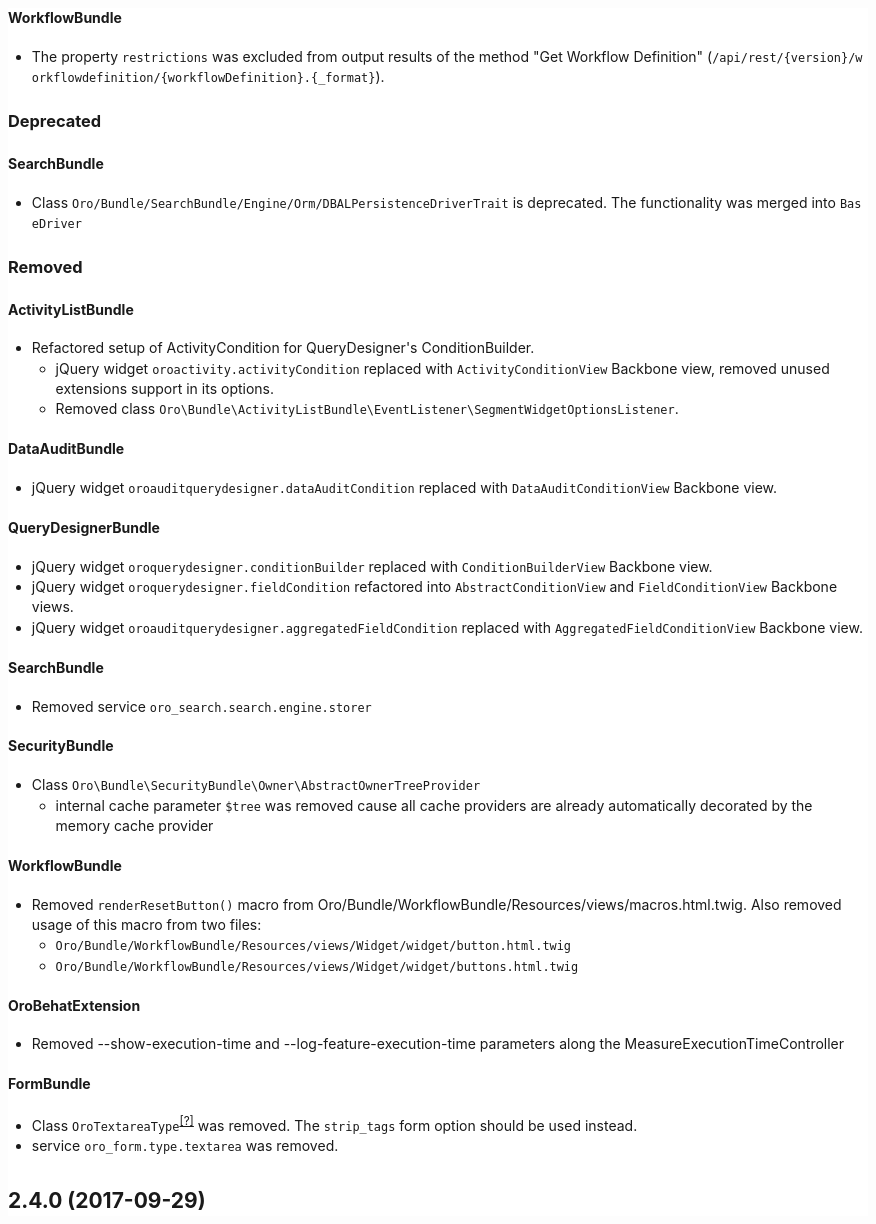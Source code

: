 #### WorkflowBundle
* The property `restrictions` was excluded from output results of the method "Get Workflow Definition" (`/api/rest/{version}/workflowdefinition/{workflowDefinition}.{_format}`).
### Deprecated
#### SearchBundle
* Class `Oro/Bundle/SearchBundle/Engine/Orm/DBALPersistenceDriverTrait` is deprecated. The functionality was merged into `BaseDriver`
### Removed
#### ActivityListBundle
* Refactored setup of ActivityCondition for QueryDesigner's ConditionBuilder. 
    * jQuery widget `oroactivity.activityCondition` replaced with `ActivityConditionView` Backbone view, removed unused extensions support in its options.
    * Removed class `Oro\Bundle\ActivityListBundle\EventListener\SegmentWidgetOptionsListener`.
#### DataAuditBundle
* jQuery widget `oroauditquerydesigner.dataAuditCondition` replaced with `DataAuditConditionView` Backbone view.
#### QueryDesignerBundle
* jQuery widget `oroquerydesigner.conditionBuilder` replaced with `ConditionBuilderView` Backbone view.
* jQuery widget `oroquerydesigner.fieldCondition` refactored into `AbstractConditionView` and `FieldConditionView` Backbone views.
* jQuery widget `oroauditquerydesigner.aggregatedFieldCondition` replaced with `AggregatedFieldConditionView` Backbone view.
#### SearchBundle
* Removed service `oro_search.search.engine.storer`
#### SecurityBundle
* Class `Oro\Bundle\SecurityBundle\Owner\AbstractOwnerTreeProvider`
     * internal cache parameter `$tree` was removed cause all cache providers are already automatically decorated by the memory cache provider
#### WorkflowBundle
* Removed `renderResetButton()` macro from Oro/Bundle/WorkflowBundle/Resources/views/macros.html.twig. Also removed usage of this macro from two files:
    * `Oro/Bundle/WorkflowBundle/Resources/views/Widget/widget/button.html.twig`
    * `Oro/Bundle/WorkflowBundle/Resources/views/Widget/widget/buttons.html.twig`
#### OroBehatExtension
* Removed --show-execution-time and --log-feature-execution-time parameters along the MeasureExecutionTimeController

#### FormBundle
* Class `OroTextareaType`<sup>[[?]](https://github.com/oroinc/platform/blob/2.3.11/src/Oro/Bundle/FormBundle/Form/Type/OroTextareaType.php "Oro\Bundle\FormBundle\Form\Type\OroTextareaType")</sup> was removed. The `strip_tags` form option should be used instead.
* service `oro_form.type.textarea` was removed.

## 2.4.0 (2017-09-29)
